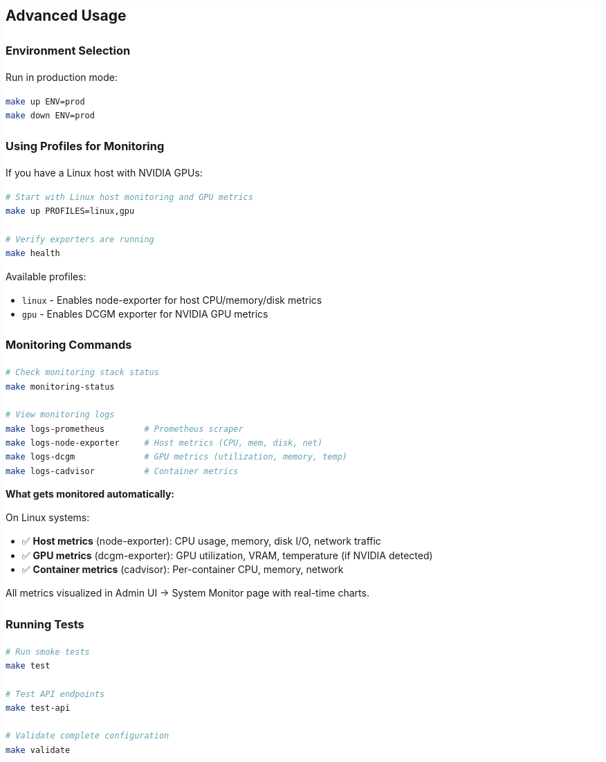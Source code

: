 ## Advanced Usage

### Environment Selection

Run in production mode:

```bash
make up ENV=prod
make down ENV=prod
```

### Using Profiles for Monitoring

If you have a Linux host with NVIDIA GPUs:

```bash
# Start with Linux host monitoring and GPU metrics
make up PROFILES=linux,gpu

# Verify exporters are running
make health
```

Available profiles:
- `linux` - Enables node-exporter for host CPU/memory/disk metrics
- `gpu` - Enables DCGM exporter for NVIDIA GPU metrics

### Monitoring Commands

```bash
# Check monitoring stack status
make monitoring-status

# View monitoring logs
make logs-prometheus        # Prometheus scraper
make logs-node-exporter     # Host metrics (CPU, mem, disk, net)
make logs-dcgm              # GPU metrics (utilization, memory, temp)
make logs-cadvisor          # Container metrics
```

**What gets monitored automatically:**

On Linux systems:
- ✅ **Host metrics** (node-exporter): CPU usage, memory, disk I/O, network traffic
- ✅ **GPU metrics** (dcgm-exporter): GPU utilization, VRAM, temperature (if NVIDIA detected)
- ✅ **Container metrics** (cadvisor): Per-container CPU, memory, network

All metrics visualized in Admin UI → System Monitor page with real-time charts.

### Running Tests

```bash
# Run smoke tests
make test

# Test API endpoints
make test-api

# Validate complete configuration
make validate
```

